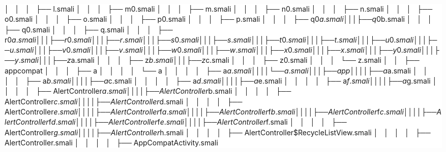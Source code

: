 │   │   │   ├── l.smali
│   │   │   ├── m0.smali
│   │   │   ├── m.smali
│   │   │   ├── n0.smali
│   │   │   ├── n.smali
│   │   │   ├── o0.smali
│   │   │   ├── o.smali
│   │   │   ├── p0.smali
│   │   │   ├── p.smali
│   │   │   ├── q0$a.smali
│   │   │   ├── q0$b.smali
│   │   │   ├── q0.smali
│   │   │   ├── q.smali
│   │   │   ├── r0$a.smali
│   │   │   ├── r0.smali
│   │   │   ├── r.smali
│   │   │   ├── s0.smali
│   │   │   ├── s.smali
│   │   │   ├── t0.smali
│   │   │   ├── t.smali
│   │   │   ├── u0.smali
│   │   │   ├── u.smali
│   │   │   ├── v0.smali
│   │   │   ├── v.smali
│   │   │   ├── w0.smali
│   │   │   ├── w.smali
│   │   │   ├── x0.smali
│   │   │   ├── x.smali
│   │   │   ├── y0.smali
│   │   │   ├── y.smali
│   │   │   ├── z$a.smali
│   │   │   ├── z$b.smali
│   │   │   ├── z$c.smali
│   │   │   ├── z0.smali
│   │   │   └── z.smali
│   │   ├── appcompat
│   │   │   ├── a
│   │   │   │   └── a
│   │   │   │       ├── a$a.smali
│   │   │   │       └── a.smali
│   │   │   ├── app
│   │   │   │   ├── a$a.smali
│   │   │   │   ├── a$b.smali
│   │   │   │   ├── a$c.smali
│   │   │   │   ├── a$d.smali
│   │   │   │   ├── a$e.smali
│   │   │   │   ├── a$f.smali
│   │   │   │   ├── a$g.smali
│   │   │   │   ├── AlertController$a.smali
│   │   │   │   ├── AlertController$b.smali
│   │   │   │   ├── AlertController$c.smali
│   │   │   │   ├── AlertController$d.smali
│   │   │   │   ├── AlertController$e.smali
│   │   │   │   ├── AlertController$f$a.smali
│   │   │   │   ├── AlertController$f$b.smali
│   │   │   │   ├── AlertController$f$c.smali
│   │   │   │   ├── AlertController$f$d.smali
│   │   │   │   ├── AlertController$f$e.smali
│   │   │   │   ├── AlertController$f.smali
│   │   │   │   ├── AlertController$g.smali
│   │   │   │   ├── AlertController$h.smali
│   │   │   │   ├── AlertController$RecycleListView.smali
│   │   │   │   ├── AlertController.smali
│   │   │   │   ├── AppCompatActivity.smali